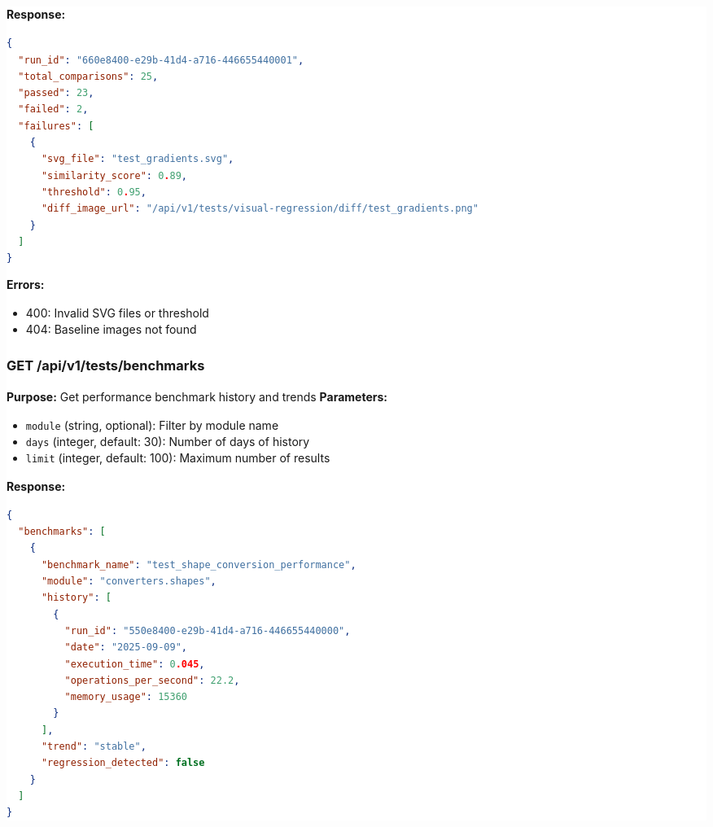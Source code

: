 **Response:**
```json
{
  "run_id": "660e8400-e29b-41d4-a716-446655440001",
  "total_comparisons": 25,
  "passed": 23,
  "failed": 2,
  "failures": [
    {
      "svg_file": "test_gradients.svg",
      "similarity_score": 0.89,
      "threshold": 0.95,
      "diff_image_url": "/api/v1/tests/visual-regression/diff/test_gradients.png"
    }
  ]
}
```

**Errors:**
- 400: Invalid SVG files or threshold
- 404: Baseline images not found

### GET /api/v1/tests/benchmarks

**Purpose:** Get performance benchmark history and trends
**Parameters:**
- `module` (string, optional): Filter by module name
- `days` (integer, default: 30): Number of days of history
- `limit` (integer, default: 100): Maximum number of results

**Response:**
```json
{
  "benchmarks": [
    {
      "benchmark_name": "test_shape_conversion_performance",
      "module": "converters.shapes",
      "history": [
        {
          "run_id": "550e8400-e29b-41d4-a716-446655440000",
          "date": "2025-09-09",
          "execution_time": 0.045,
          "operations_per_second": 22.2,
          "memory_usage": 15360
        }
      ],
      "trend": "stable",
      "regression_detected": false
    }
  ]
}
```
